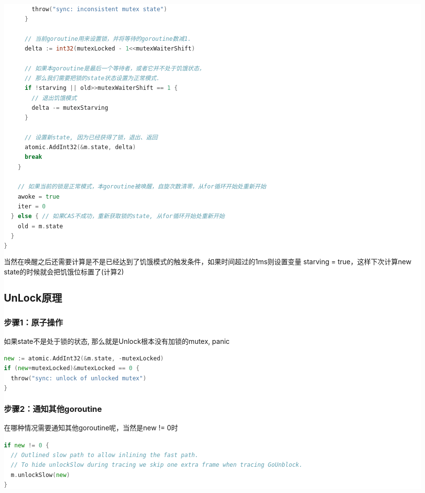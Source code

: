 ```go
        throw("sync: inconsistent mutex state")
      }

      // 当前goroutine用来设置锁，并将等待的goroutine数减1.
      delta := int32(mutexLocked - 1<<mutexWaiterShift)

      // 如果本goroutine是最后一个等待者，或者它并不处于饥饿状态，
      // 那么我们需要把锁的state状态设置为正常模式.
      if !starving || old>>mutexWaiterShift == 1 {
        // 退出饥饿模式
        delta -= mutexStarving
      }

      // 设置新state, 因为已经获得了锁，退出、返回
      atomic.AddInt32(&m.state, delta)
      break
    }

    // 如果当前的锁是正常模式，本goroutine被唤醒，自旋次数清零，从for循环开始处重新开始
    awoke = true
    iter = 0
  } else { // 如果CAS不成功，重新获取锁的state, 从for循环开始处重新开始
    old = m.state
  }
}
```

当然在唤醒之后还需要计算是不是已经达到了饥饿模式的触发条件，如果时间超过的1ms则设置变量 starving = true，这样下次计算new state的时候就会把饥饿位标置了(计算2)

## UnLock原理

### 步骤1：原子操作

如果state不是处于锁的状态, 那么就是Unlock根本没有加锁的mutex, panic

```go
new := atomic.AddInt32(&m.state, -mutexLocked)
if (new+mutexLocked)&mutexLocked == 0 {
  throw("sync: unlock of unlocked mutex")
}
```

### 步骤2：通知其他goroutine

在哪种情况需要通知其他goroutine呢，当然是new != 0时

```go
if new != 0 {
  // Outlined slow path to allow inlining the fast path.
  // To hide unlockSlow during tracing we skip one extra frame when tracing GoUnblock.
  m.unlockSlow(new)
}
```
